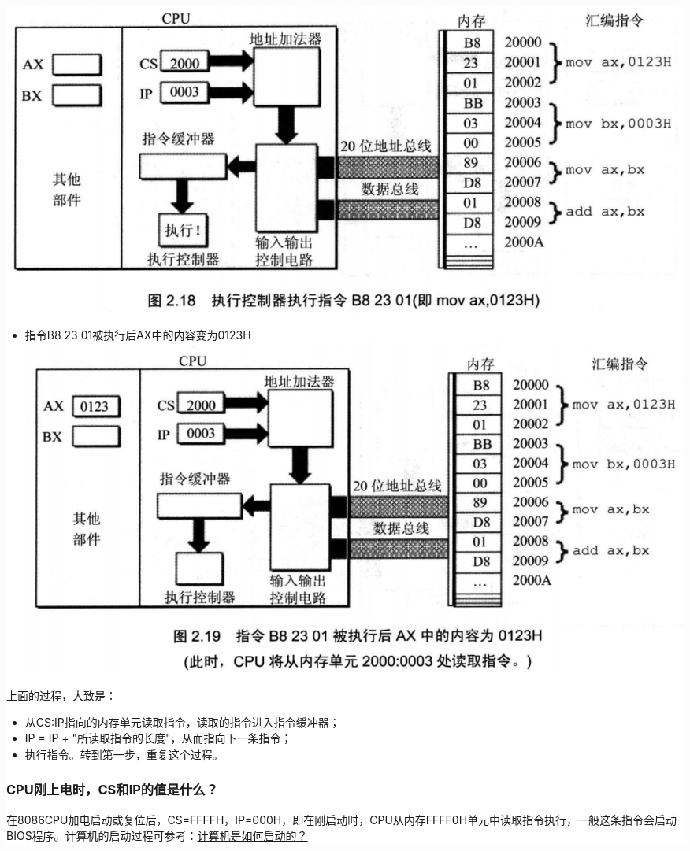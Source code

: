    ![8086_csip6](./pictures/8086_csip6.png)
* 指令B8 23 01被执行后AX中的内容变为0123H
   ![8086_csip7](./pictures/8086_csip7.png)

上面的过程，大致是：
* 从CS:IP指向的内存单元读取指令，读取的指令进入指令缓冲器；
* IP = IP + "所读取指令的长度"，从而指向下一条指令；
* 执行指令。转到第一步，重复这个过程。

### CPU刚上电时，CS和IP的值是什么？
在8086CPU加电启动或复位后，CS=FFFFH，IP=000H，即在刚启动时，CPU从内存FFFF0H单元中读取指令执行，一般这条指令会启动BIOS程序。计算机的启动过程可参考：[计算机是如何启动的？](https://www.ruanyifeng.com/blog/2013/02/booting.html)
